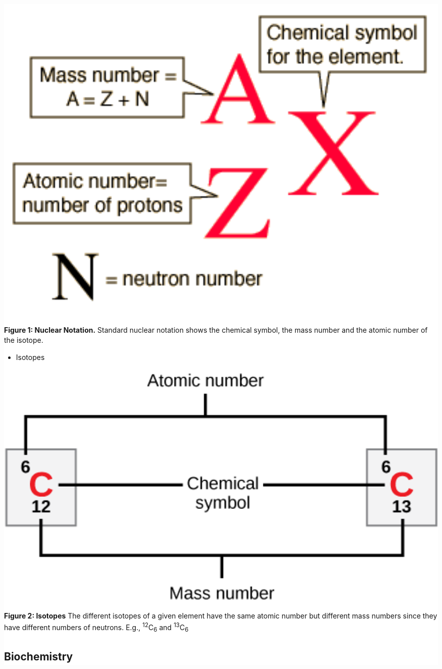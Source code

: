 
<img src="IMG/NuclearNotation.png" width="100%" />
  
**Figure 1: Nuclear Notation.** Standard nuclear notation shows the chemical symbol, the mass number and the atomic number of the isotope.  


* Isotopes


<img src="IMG/Isotope.png" width="100%" />
  
**Figure 2: Isotopes** The different isotopes of a given element have the same atomic number but different mass numbers since they have different numbers of neutrons. E.g., <sup>12</sup>C<sub>6</sub> and <sup>13</sup>C<sub>6</sub>


## Biochemistry

